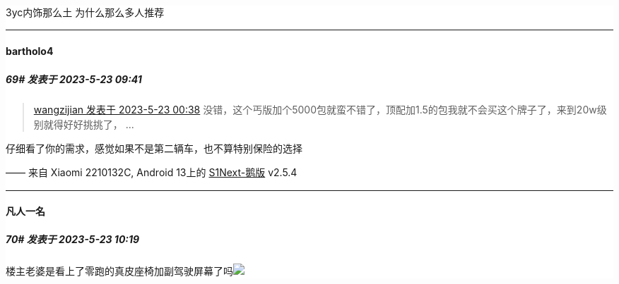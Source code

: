 3yc内饰那么土 为什么那么多人推荐


*****

####  bartholo4  
##### 69#       发表于 2023-5-23 09:41

<blockquote><a href="httphttps://bbs.saraba1st.com/2b/forum.php?mod=redirect&amp;goto=findpost&amp;pid=60952531&amp;ptid=2135398" target="_blank">wangzijian 发表于 2023-5-23 00:38</a>
没错，这个丐版加个5000包就蛮不错了，顶配加1.5的包我就不会买这个牌子了，来到20w级别就得好好挑挑了， ...</blockquote>
仔细看了你的需求，感觉如果不是第二辆车，也不算特别保险的选择

—— 来自 Xiaomi 2210132C, Android 13上的 [S1Next-鹅版](https://github.com/ykrank/S1-Next/releases) v2.5.4


*****

####  凡人一名  
##### 70#       发表于 2023-5-23 10:19

楼主老婆是看上了零跑的真皮座椅加副驾驶屏幕了吗<img src="https://static.saraba1st.com/image/smiley/face2017/066.png" referrerpolicy="no-referrer">

